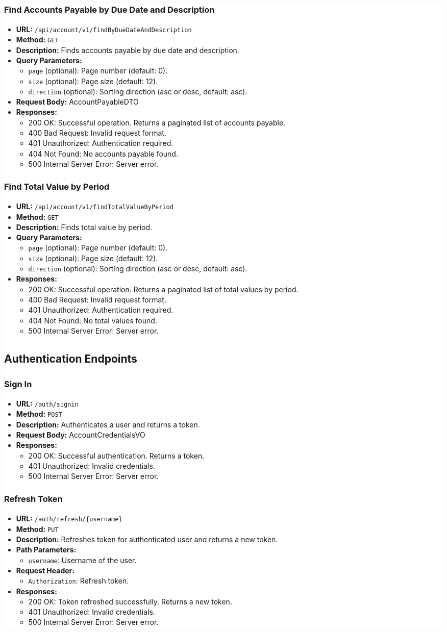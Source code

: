 ### Find Accounts Payable by Due Date and Description

- **URL:** `/api/account/v1/findByDueDateAndDescription`
- **Method:** `GET`
- **Description:** Finds accounts payable by due date and description.
- **Query Parameters:**
    - `page` (optional): Page number (default: 0).
    - `size` (optional): Page size (default: 12).
    - `direction` (optional): Sorting direction (asc or desc, default: asc).
- **Request Body:** AccountPayableDTO
- **Responses:**
    - 200 OK: Successful operation. Returns a paginated list of accounts payable.
    - 400 Bad Request: Invalid request format.
    - 401 Unauthorized: Authentication required.
    - 404 Not Found: No accounts payable found.
    - 500 Internal Server Error: Server error.

### Find Total Value by Period

- **URL:** `/api/account/v1/findTotalValueByPeriod`
- **Method:** `GET`
- **Description:** Finds total value by period.
- **Query Parameters:**
    - `page` (optional): Page number (default: 0).
    - `size` (optional): Page size (default: 12).
    - `direction` (optional): Sorting direction (asc or desc, default: asc).
- **Responses:**
    - 200 OK: Successful operation. Returns a paginated list of total values by period.
    - 400 Bad Request: Invalid request format.
    - 401 Unauthorized: Authentication required.
    - 404 Not Found: No total values found.
    - 500 Internal Server Error: Server error.

## Authentication Endpoints

### Sign In

- **URL:** `/auth/signin`
- **Method:** `POST`
- **Description:** Authenticates a user and returns a token.
- **Request Body:** AccountCredentialsVO
- **Responses:**
    - 200 OK: Successful authentication. Returns a token.
    - 401 Unauthorized: Invalid credentials.
    - 500 Internal Server Error: Server error.

### Refresh Token

- **URL:** `/auth/refresh/{username}`
- **Method:** `PUT`
- **Description:** Refreshes token for authenticated user and returns a new token.
- **Path Parameters:**
    - `username`: Username of the user.
- **Request Header:**
    - `Authorization`: Refresh token.
- **Responses:**
    - 200 OK: Token refreshed successfully. Returns a new token.
    - 401 Unauthorized: Invalid credentials.
    - 500 Internal Server Error: Server error.
